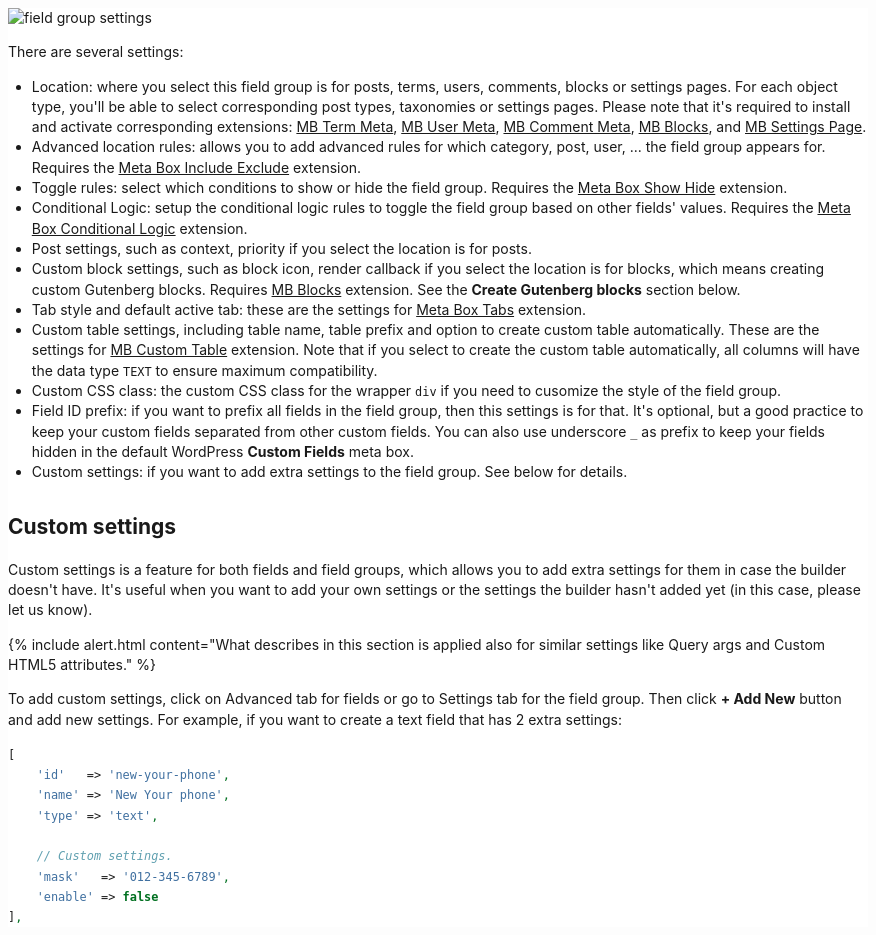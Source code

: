 ![field group settings](https://i.imgur.com/K3emckr.png)

There are several settings:

- Location: where you select this field group is for posts, terms, users, comments, blocks or settings pages. For each object type, you'll be able to select corresponding post types, taxonomies or settings pages. Please note that it's required to install and activate corresponding extensions: [MB Term Meta](https://metabox.io/plugins/mb-term-meta/), [MB User Meta](https://metabox.io/plugins/mb-term-meta/), [MB Comment Meta](https://metabox.io/plugins/mb-comment-meta/), [MB Blocks](https://metabox.io/plugins/mb-blocks/), and [MB Settings Page](https://metabox.io/plugins/mb-settings-page/).
- Advanced location rules: allows you to add advanced rules for which category, post, user, ... the field group appears for. Requires the [Meta Box Include Exclude](https://metabox.io/plugins/meta-box-include-exclude/) extension.
- Toggle rules: select which conditions to show or hide the field group. Requires the [Meta Box Show Hide](https://metabox.io/plugins/meta-box-show-hide/) extension.
- Conditional Logic: setup the conditional logic rules to toggle the field group based on other fields' values. Requires the [Meta Box Conditional Logic](https://metabox.io/plugins/meta-box-conditional-logic/) extension.
- Post settings, such as context, priority if you select the location is for posts.
- Custom block settings, such as block icon, render callback if you select the location is for blocks, which means creating custom Gutenberg blocks. Requires [MB Blocks](https://metabox.io/plugins/mb-blocks/) extension. See the **Create Gutenberg blocks** section below.
- Tab style and default active tab: these are the settings for [Meta Box Tabs](https://metabox.io/plugins/meta-box-tabs/) extension.
- Custom table settings, including table name, table prefix and option to create custom table automatically. These are the settings for [MB Custom Table](https://metabox.io/plugins/mb-custom-table/) extension. Note that if you select to create the custom table automatically, all columns will have the data type `TEXT` to ensure maximum compatibility.
- Custom CSS class: the custom CSS class for the wrapper `div` if you need to cusomize the style of the field group.
- Field ID prefix: if you want to prefix all fields in the field group, then this settings is for that. It's optional, but a good practice to keep your custom fields separated from other custom fields. You can also use underscore `_` as prefix to keep your fields hidden in the default WordPress **Custom Fields** meta box.
- Custom settings: if you want to add extra settings to the field group. See below for details.

## Custom settings

Custom settings is a feature for both fields and field groups, which allows you to add extra settings for them in case the builder doesn't have. It's useful when you want to add your own settings or the settings the builder hasn't added yet (in this case, please let us know).

{% include alert.html content="What describes in this section is applied also for similar settings like Query args and Custom HTML5 attributes." %}

To add custom settings, click on Advanced tab for fields or go to Settings tab for the field group. Then click **+ Add New** button and add new settings. For example, if you want to create a text field that has 2 extra settings:

```php
[
    'id'   => 'new-your-phone',
    'name' => 'New Your phone',
    'type' => 'text',
    
    // Custom settings.
    'mask'   => '012-345-6789',
    'enable' => false
],
```
